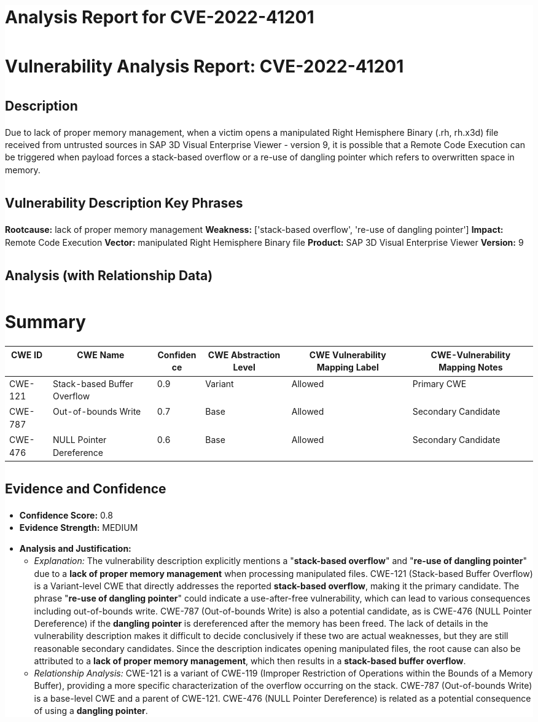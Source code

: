 # Analysis Report for CVE-2022-41201

# Vulnerability Analysis Report: CVE-2022-41201

## Description

Due to lack of proper memory management, when a victim opens a manipulated Right Hemisphere Binary (.rh, rh.x3d) file received from untrusted sources in SAP 3D Visual Enterprise Viewer - version 9, it is possible that a Remote Code Execution can be triggered when payload forces a stack-based overflow or a re-use of dangling pointer which refers to overwritten space in memory.

## Vulnerability Description Key Phrases

**Rootcause:** lack of proper memory management
**Weakness:** ['stack-based overflow', 're-use of dangling pointer']
**Impact:** Remote Code Execution
**Vector:** manipulated Right Hemisphere Binary file
**Product:** SAP 3D Visual Enterprise Viewer
**Version:** 9

## Analysis (with Relationship Data)

# Summary
| CWE ID    | CWE Name                                                        | Confidence | CWE Abstraction Level | CWE Vulnerability Mapping Label | CWE-Vulnerability Mapping Notes |
| --------- | --------------------------------------------------------------- | ---------- | ----------------------- | ------------------------------- | ----------------------------- |
| CWE-121   | Stack-based Buffer Overflow                                     | 0.9        | Variant                 | Allowed                         | Primary CWE                   |
| CWE-787   | Out-of-bounds Write                                             | 0.7        | Base                    | Allowed                         | Secondary Candidate           |
| CWE-476   | NULL Pointer Dereference                                        | 0.6        | Base                    | Allowed                         | Secondary Candidate           |

## Evidence and Confidence

*   **Confidence Score:** 0.8
*   **Evidence Strength:** MEDIUM

- **Analysis and Justification:**
  - *Explanation:* The vulnerability description explicitly mentions a "**stack-based overflow**" and "**re-use of dangling pointer**" due to a **lack of proper memory management** when processing manipulated files. CWE-121 (Stack-based Buffer Overflow) is a Variant-level CWE that directly addresses the reported **stack-based overflow**, making it the primary candidate. The phrase "**re-use of dangling pointer**" could indicate a use-after-free vulnerability, which can lead to various consequences including out-of-bounds write. CWE-787 (Out-of-bounds Write) is also a potential candidate, as is CWE-476 (NULL Pointer Dereference) if the **dangling pointer** is dereferenced after the memory has been freed. The lack of details in the vulnerability description makes it difficult to decide conclusively if these two are actual weaknesses, but they are still reasonable secondary candidates. Since the description indicates opening manipulated files, the root cause can also be attributed to a **lack of proper memory management**, which then results in a **stack-based buffer overflow**.
  - *Relationship Analysis:* CWE-121 is a variant of CWE-119 (Improper Restriction of Operations within the Bounds of a Memory Buffer), providing a more specific characterization of the overflow occurring on the stack. CWE-787 (Out-of-bounds Write) is a base-level CWE and a parent of CWE-121. CWE-476 (NULL Pointer Dereference) is related as a potential consequence of using a **dangling pointer**.
